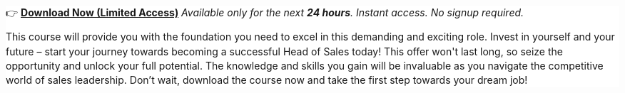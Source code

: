 👉 [**Download Now (Limited Access)**](https://udemywork.com/head-of-sales-jobs)
_Available only for the next **24 hours**. Instant access. No signup required._

This course will provide you with the foundation you need to excel in this demanding and exciting role. Invest in yourself and your future – start your journey towards becoming a successful Head of Sales today! This offer won't last long, so seize the opportunity and unlock your full potential. The knowledge and skills you gain will be invaluable as you navigate the competitive world of sales leadership. Don’t wait, download the course now and take the first step towards your dream job!
